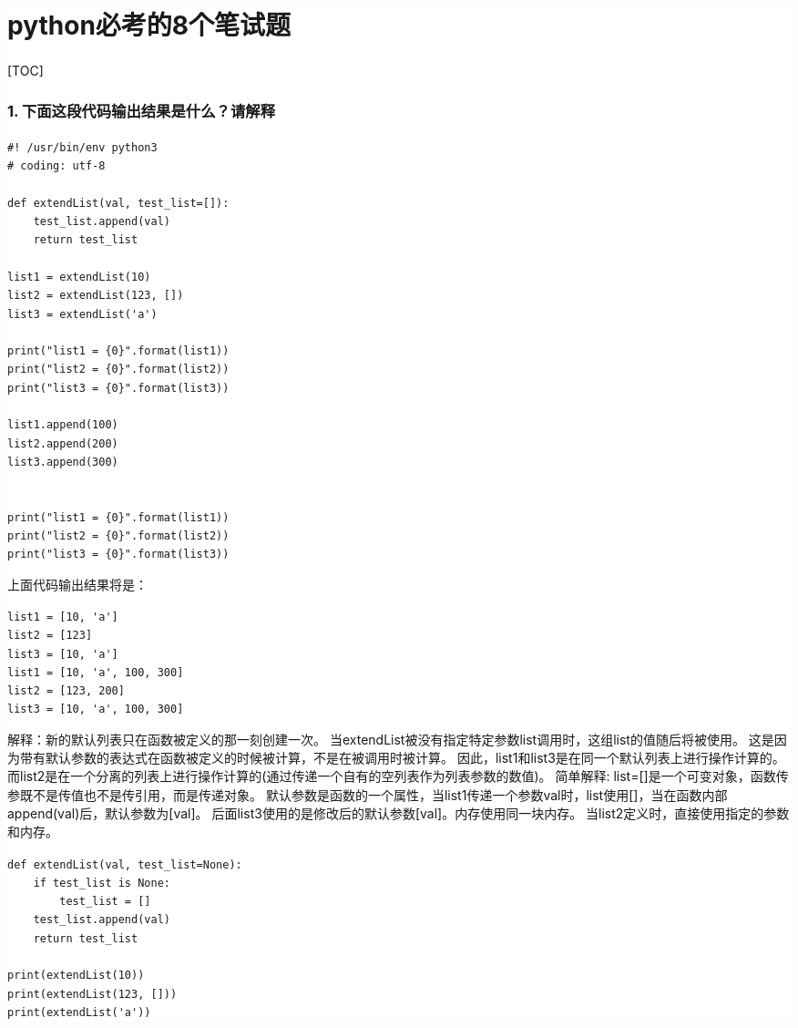 # python必考的8个笔试题

[TOC]

### 1. 下面这段代码输出结果是什么？请解释
```
#! /usr/bin/env python3
# coding: utf-8

def extendList(val, test_list=[]):
    test_list.append(val)
    return test_list

list1 = extendList(10)
list2 = extendList(123, [])
list3 = extendList('a')

print("list1 = {0}".format(list1))
print("list2 = {0}".format(list2))
print("list3 = {0}".format(list3))

list1.append(100)
list2.append(200)
list3.append(300)


print("list1 = {0}".format(list1))
print("list2 = {0}".format(list2))
print("list3 = {0}".format(list3))
```

上面代码输出结果将是：
```
list1 = [10, 'a']
list2 = [123]
list3 = [10, 'a']
list1 = [10, 'a', 100, 300]
list2 = [123, 200]
list3 = [10, 'a', 100, 300]
```
解释：新的默认列表只在函数被定义的那一刻创建一次。
当extendList被没有指定特定参数list调用时，这组list的值随后将被使用。
这是因为带有默认参数的表达式在函数被定义的时候被计算，不是在被调用时被计算。
因此，list1和list3是在同一个默认列表上进行操作计算的。
而list2是在一个分离的列表上进行操作计算的(通过传递一个自有的空列表作为列表参数的数值)。
简单解释: list=[]是一个可变对象，函数传参既不是传值也不是传引用，而是传递对象。
默认参数是函数的一个属性，当list1传递一个参数val时，list使用[]，当在函数内部append(val)后，默认参数为[val]。
后面list3使用的是修改后的默认参数[val]。内存使用同一块内存。
当list2定义时，直接使用指定的参数和内存。
```
def extendList(val, test_list=None):
    if test_list is None:
        test_list = []
    test_list.append(val)
    return test_list

print(extendList(10))
print(extendList(123, []))
print(extendList('a'))
```
